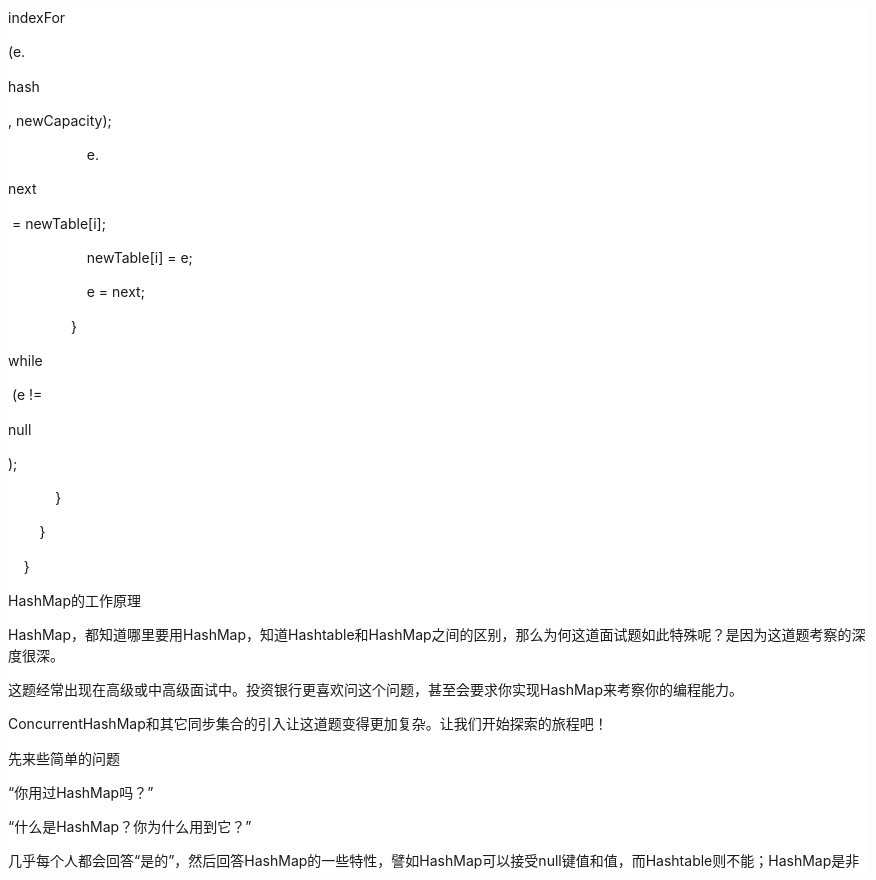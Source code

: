 indexFor

\(e.

hash

, newCapacity\);

                    e.

next

 = newTable\[i\];

                    newTable\[i\] = e;

                    e = next;

                } 

while

 \(e != 

null

\);

            }

        }

  


    }

  


  


HashMap的工作原理

  


HashMap，都知道哪里要用HashMap，知道Hashtable和HashMap之间的区别，那么为何这道面试题如此特殊呢？是因为这道题考察的深度很深。

这题经常出现在高级或中高级面试中。投资银行更喜欢问这个问题，甚至会要求你实现HashMap来考察你的编程能力。

ConcurrentHashMap和其它同步集合的引入让这道题变得更加复杂。让我们开始探索的旅程吧！

  


先来些简单的问题

  


“你用过HashMap吗？”

  


“什么是HashMap？你为什么用到它？”

  


几乎每个人都会回答“是的”，然后回答HashMap的一些特性，譬如HashMap可以接受null键值和值，而Hashtable则不能；HashMap是非
